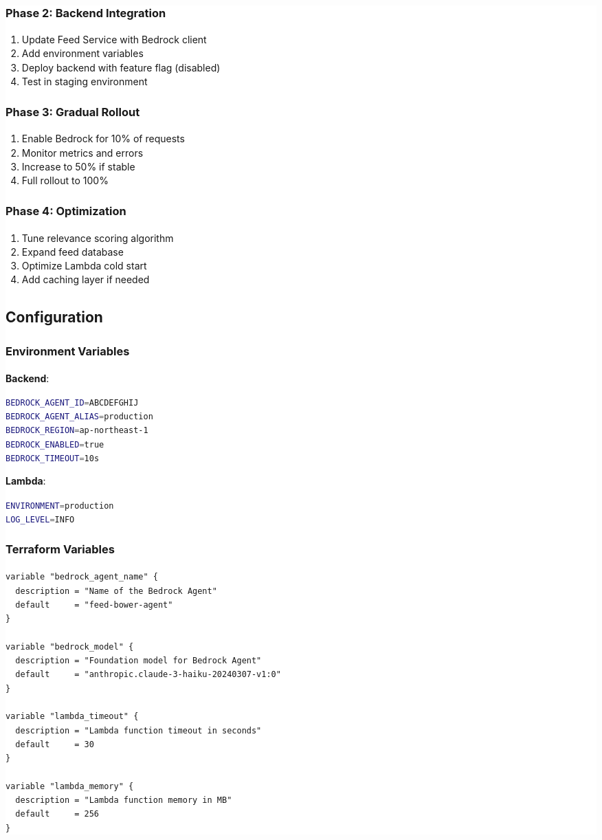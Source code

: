 ### Phase 2: Backend Integration
1. Update Feed Service with Bedrock client
2. Add environment variables
3. Deploy backend with feature flag (disabled)
4. Test in staging environment

### Phase 3: Gradual Rollout
1. Enable Bedrock for 10% of requests
2. Monitor metrics and errors
3. Increase to 50% if stable
4. Full rollout to 100%

### Phase 4: Optimization
1. Tune relevance scoring algorithm
2. Expand feed database
3. Optimize Lambda cold start
4. Add caching layer if needed

## Configuration

### Environment Variables

**Backend**:
```bash
BEDROCK_AGENT_ID=ABCDEFGHIJ
BEDROCK_AGENT_ALIAS=production
BEDROCK_REGION=ap-northeast-1
BEDROCK_ENABLED=true
BEDROCK_TIMEOUT=10s
```

**Lambda**:
```bash
ENVIRONMENT=production
LOG_LEVEL=INFO
```

### Terraform Variables

```hcl
variable "bedrock_agent_name" {
  description = "Name of the Bedrock Agent"
  default     = "feed-bower-agent"
}

variable "bedrock_model" {
  description = "Foundation model for Bedrock Agent"
  default     = "anthropic.claude-3-haiku-20240307-v1:0"
}

variable "lambda_timeout" {
  description = "Lambda function timeout in seconds"
  default     = 30
}

variable "lambda_memory" {
  description = "Lambda function memory in MB"
  default     = 256
}
```
